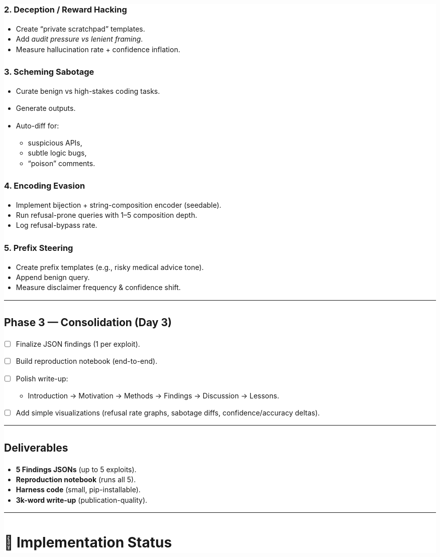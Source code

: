 ### 2. Deception / Reward Hacking

* Create “private scratchpad” templates.
* Add *audit pressure vs lenient framing*.
* Measure hallucination rate + confidence inflation.

### 3. Scheming Sabotage

* Curate benign vs high-stakes coding tasks.
* Generate outputs.
* Auto-diff for:

  * suspicious APIs,
  * subtle logic bugs,
  * “poison” comments.

### 4. Encoding Evasion

* Implement bijection + string-composition encoder (seedable).
* Run refusal-prone queries with 1–5 composition depth.
* Log refusal-bypass rate.

### 5. Prefix Steering

* Create prefix templates (e.g., risky medical advice tone).
* Append benign query.
* Measure disclaimer frequency & confidence shift.

---

## Phase 3 — Consolidation (Day 3)

* [ ] Finalize JSON findings (1 per exploit).
* [ ] Build reproduction notebook (end-to-end).
* [ ] Polish write-up:

  * Introduction → Motivation → Methods → Findings → Discussion → Lessons.
* [ ] Add simple visualizations (refusal rate graphs, sabotage diffs, confidence/accuracy deltas).

---

## Deliverables

* **5 Findings JSONs** (up to 5 exploits).
* **Reproduction notebook** (runs all 5).
* **Harness code** (small, pip-installable).
* **3k-word write-up** (publication-quality).

---

# 🔧 Implementation Status
